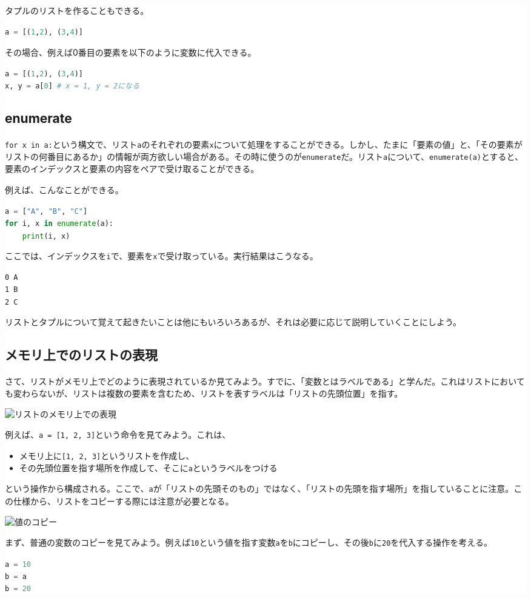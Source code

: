 タプルのリストを作ることもできる。

```py
a = [(1,2), (3,4)]
```

その場合、例えば0番目の要素を以下のように変数に代入できる。

```py
a = [(1,2), (3,4)]
x, y = a[0] # x = 1, y = 2になる
```

## enumerate

`for x in a:`という構文で、リスト`a`のそれぞれの要素`x`について処理をすることができる。しかし、たまに「要素の値」と、「その要素がリストの何番目にあるか」の情報が両方欲しい場合がある。その時に使うのが`enumerate`だ。リスト`a`について、`enumerate(a)`とすると、要素のインデックスと要素の内容をペアで受け取ることができる。

例えば、こんなことができる。

```py
a = ["A", "B", "C"]
for i, x in enumerate(a):
    print(i, x)
```

ここでは、インデックスを`i`で、要素を`x`で受け取っている。実行結果はこうなる。

```txt
0 A
1 B
2 C
```

リストとタプルについて覚えて起きたいことは他にもいろいろあるが、それは必要に応じて説明していくことにしよう。

## メモリ上でのリストの表現

さて、リストがメモリ上でどのように表現されているか見てみよう。すでに、「変数とはラベルである」と学んだ。これはリストにおいても変わらないが、リストは複数の要素を含むため、リストを表すラベルは「リストの先頭位置」を指す。

![リストのメモリ上での表現](fig/list.png)

例えば、`a = [1, 2, 3]`という命令を見てみよう。これは、

* メモリ上に`[1, 2, 3]`というリストを作成し、
* その先頭位置を指す場所を作成して、そこに`a`というラベルをつける

という操作から構成される。ここで、`a`が「リストの先頭そのもの」ではなく、「リストの先頭を指す場所」を指していることに注意。この仕様から、リストをコピーする際には注意が必要となる。

![値のコピー](fig/copy_value.png)

まず、普通の変数のコピーを見てみよう。例えば`10`という値を指す変数`a`を`b`にコピーし、その後`b`に`20`を代入する操作を考える。

```py
a = 10
b = a
b = 20
```
